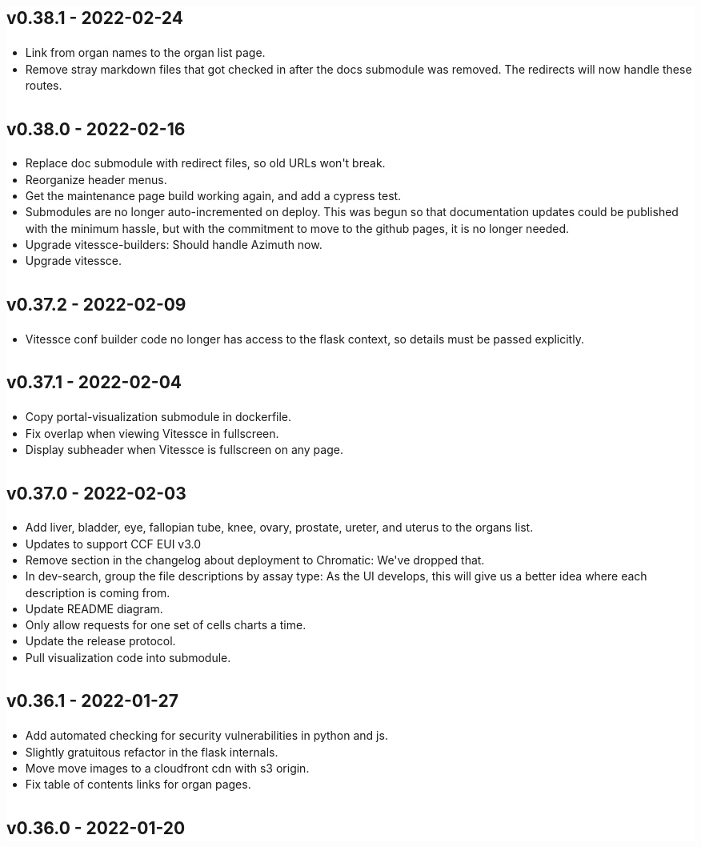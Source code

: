## v0.38.1 - 2022-02-24

- Link from organ names to the organ list page.
- Remove stray markdown files that got checked in after the docs submodule was removed. The redirects will now handle these routes.

## v0.38.0 - 2022-02-16

- Replace doc submodule with redirect files, so old URLs won't break.
- Reorganize header menus.
- Get the maintenance page build working again, and add a cypress test.
- Submodules are no longer auto-incremented on deploy. This was begun so that documentation updates could be
  published with the minimum hassle, but with the commitment to move to the github pages, it is no longer needed.
- Upgrade vitessce-builders: Should handle Azimuth now.
- Upgrade vitessce.

## v0.37.2 - 2022-02-09

- Vitessce conf builder code no longer has access to the flask context, so details must be passed explicitly.

## v0.37.1 - 2022-02-04

- Copy portal-visualization submodule in dockerfile.
- Fix overlap when viewing Vitessce in fullscreen.
- Display subheader when Vitessce is fullscreen on any page.

## v0.37.0 - 2022-02-03

- Add liver, bladder, eye, fallopian tube, knee, ovary, prostate, ureter, and uterus to the organs list.
- Updates to support CCF EUI v3.0
- Remove section in the changelog about deployment to Chromatic: We've dropped that.
- In dev-search, group the file descriptions by assay type: As the UI develops,
  this will give us a better idea where each description is coming from.
- Update README diagram.
- Only allow requests for one set of cells charts a time.
- Update the release protocol.
- Pull visualization code into submodule.

## v0.36.1 - 2022-01-27

- Add automated checking for security vulnerabilities in python and js.
- Slightly gratuitous refactor in the flask internals.
- Move move images to a cloudfront cdn with s3 origin.
- Fix table of contents links for organ pages.

## v0.36.0 - 2022-01-20
